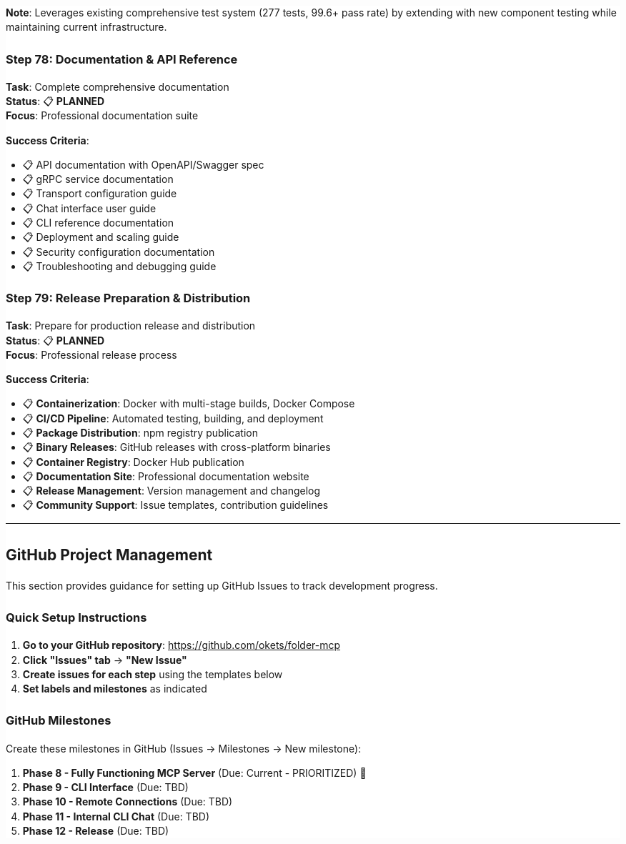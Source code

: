 **Note**: Leverages existing comprehensive test system (277 tests, 99.6+ pass rate) by extending with new component testing while maintaining current infrastructure.

### Step 78: Documentation & API Reference
**Task**: Complete comprehensive documentation  
**Status**: 📋 **PLANNED**  
**Focus**: Professional documentation suite

**Success Criteria**:
- 📋 API documentation with OpenAPI/Swagger spec
- 📋 gRPC service documentation
- 📋 Transport configuration guide
- 📋 Chat interface user guide
- 📋 CLI reference documentation
- 📋 Deployment and scaling guide
- 📋 Security configuration documentation
- 📋 Troubleshooting and debugging guide

### Step 79: Release Preparation & Distribution
**Task**: Prepare for production release and distribution  
**Status**: 📋 **PLANNED**  
**Focus**: Professional release process

**Success Criteria**:
- 📋 **Containerization**: Docker with multi-stage builds, Docker Compose
- 📋 **CI/CD Pipeline**: Automated testing, building, and deployment
- 📋 **Package Distribution**: npm registry publication
- 📋 **Binary Releases**: GitHub releases with cross-platform binaries
- 📋 **Container Registry**: Docker Hub publication
- 📋 **Documentation Site**: Professional documentation website
- 📋 **Release Management**: Version management and changelog
- 📋 **Community Support**: Issue templates, contribution guidelines

---

## GitHub Project Management

This section provides guidance for setting up GitHub Issues to track development progress.

### Quick Setup Instructions

1. **Go to your GitHub repository**: https://github.com/okets/folder-mcp
2. **Click "Issues" tab** → **"New Issue"**
3. **Create issues for each step** using the templates below
4. **Set labels and milestones** as indicated

### GitHub Milestones

Create these milestones in GitHub (Issues → Milestones → New milestone):

1. **Phase 8 - Fully Functioning MCP Server** (Due: Current - PRIORITIZED) 🚀
2. **Phase 9 - CLI Interface** (Due: TBD)
3. **Phase 10 - Remote Connections** (Due: TBD)
4. **Phase 11 - Internal CLI Chat** (Due: TBD)
5. **Phase 12 - Release** (Due: TBD)
